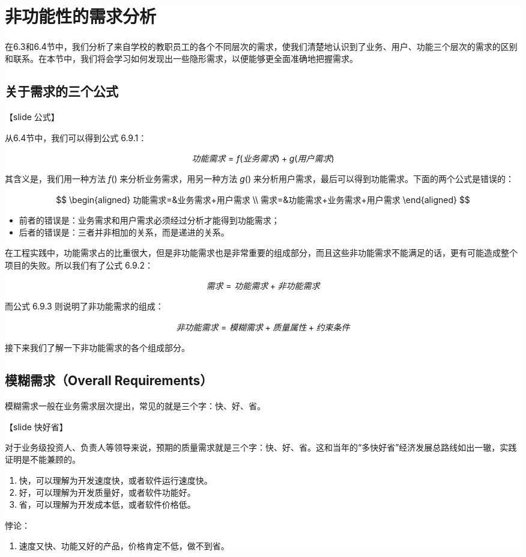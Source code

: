 # 非功能性的需求分析

在6.3和6.4节中，我们分析了来自学校的教职员工的各个不同层次的需求，使我们清楚地认识到了业务、用户、功能三个层次的需求的区别和联系。在本节中，我们将会学习如何发现出一些隐形需求，以便能够更全面准确地把握需求。

## 关于需求的三个公式

【slide 公式】

从6.4节中，我们可以得到公式 6.9.1：

$$
功能需求 = f(业务需求)+g(用户需求) \tag{6.9.1}
$$

其含义是，我们用一种方法 $f()$ 来分析业务需求，用另一种方法 $g()$ 来分析用户需求，最后可以得到功能需求。下面的两个公式是错误的：

$$
\begin{aligned}
功能需求=&业务需求+用户需求 \\
需求=&功能需求+业务需求+用户需求
\end{aligned}
$$

- 前者的错误是：业务需求和用户需求必须经过分析才能得到功能需求；
- 后者的错误是：三者并非相加的关系，而是递进的关系。

在工程实践中，功能需求占的比重很大，但是非功能需求也是非常重要的组成部分，而且这些非功能需求不能满足的话，更有可能造成整个项目的失败。所以我们有了公式 6.9.2：

$$
需求 = 功能需求 + 非功能需求  \tag{6.9.2}
$$

而公式 6.9.3 则说明了非功能需求的组成：

$$
非功能需求 = 模糊需求 + 质量属性 + 约束条件  \tag{6.9.3}
$$

接下来我们了解一下非功能需求的各个组成部分。

## 模糊需求（Overall Requirements）

模糊需求一般在业务需求层次提出，常见的就是三个字：快、好、省。

【slide 快好省】

对于业务级投资人、负责人等领导来说，预期的质量需求就是三个字：快、好、省。这和当年的“多快好省”经济发展总路线如出一辙，实践证明是不能兼顾的。

1. 快，可以理解为开发速度快，或者软件运行速度快。
2. 好，可以理解为开发质量好，或者软件功能好。
3. 省，可以理解为开发成本低，或者软件价格低。

悖论：
1. 速度又快、功能又好的产品，价格肯定不低，做不到省。
   